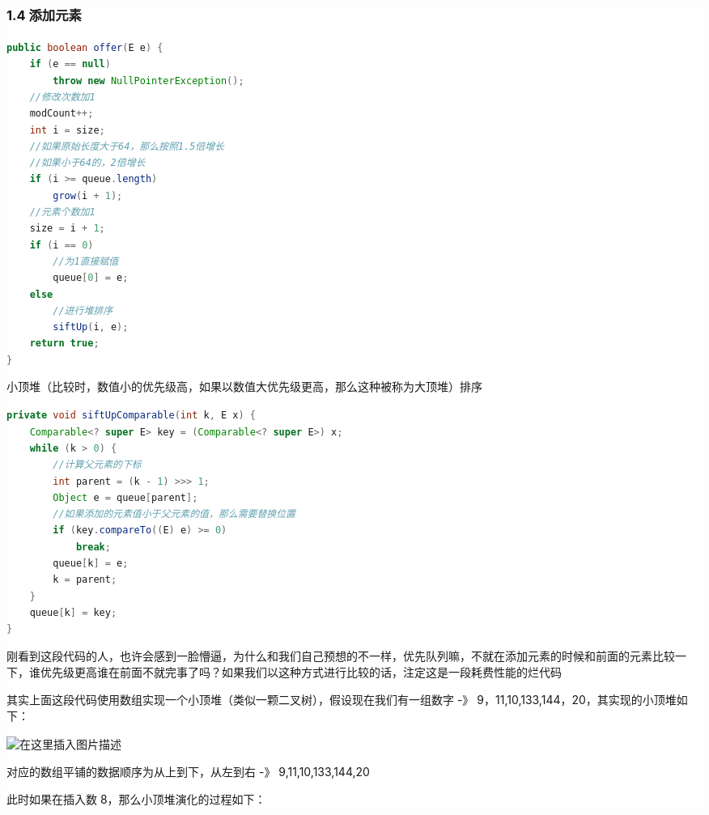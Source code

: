 ### 1.4 添加元素

```java
public boolean offer(E e) {
    if (e == null)
        throw new NullPointerException();
    //修改次数加1
    modCount++;
    int i = size;
    //如果原始长度大于64，那么按照1.5倍增长
    //如果小于64的，2倍增长
    if (i >= queue.length)
        grow(i + 1);
    //元素个数加1
    size = i + 1;
    if (i == 0)
        //为1直接赋值
        queue[0] = e;
    else
        //进行堆排序
        siftUp(i, e);
    return true;
}
```

小顶堆（比较时，数值小的优先级高，如果以数值大优先级更高，那么这种被称为大顶堆）排序

```java
private void siftUpComparable(int k, E x) {
    Comparable<? super E> key = (Comparable<? super E>) x;
    while (k > 0) {
        //计算父元素的下标
        int parent = (k - 1) >>> 1;
        Object e = queue[parent];
        //如果添加的元素值小于父元素的值，那么需要替换位置
        if (key.compareTo((E) e) >= 0)
            break;
        queue[k] = e;
        k = parent;
    }
    queue[k] = key;
}
```
刚看到这段代码的人，也许会感到一脸懵逼，为什么和我们自己预想的不一样，优先队列嘛，不就在添加元素的时候和前面的元素比较一下，谁优先级更高谁在前面不就完事了吗？如果我们以这种方式进行比较的话，注定这是一段耗费性能的烂代码

其实上面这段代码使用数组实现一个小顶堆（类似一颗二叉树），假设现在我们有一组数字 -》 9，11,10,133,144，20，其实现的小顶堆如下：

![在这里插入图片描述](https://i-blog.csdnimg.cn/blog_migrate/3ddf05dd8ab92c2caf10ada886b3e23c.png)

对应的数组平铺的数据顺序为从上到下，从左到右 -》 9,11,10,133,144,20

此时如果在插入数 8，那么小顶堆演化的过程如下：
